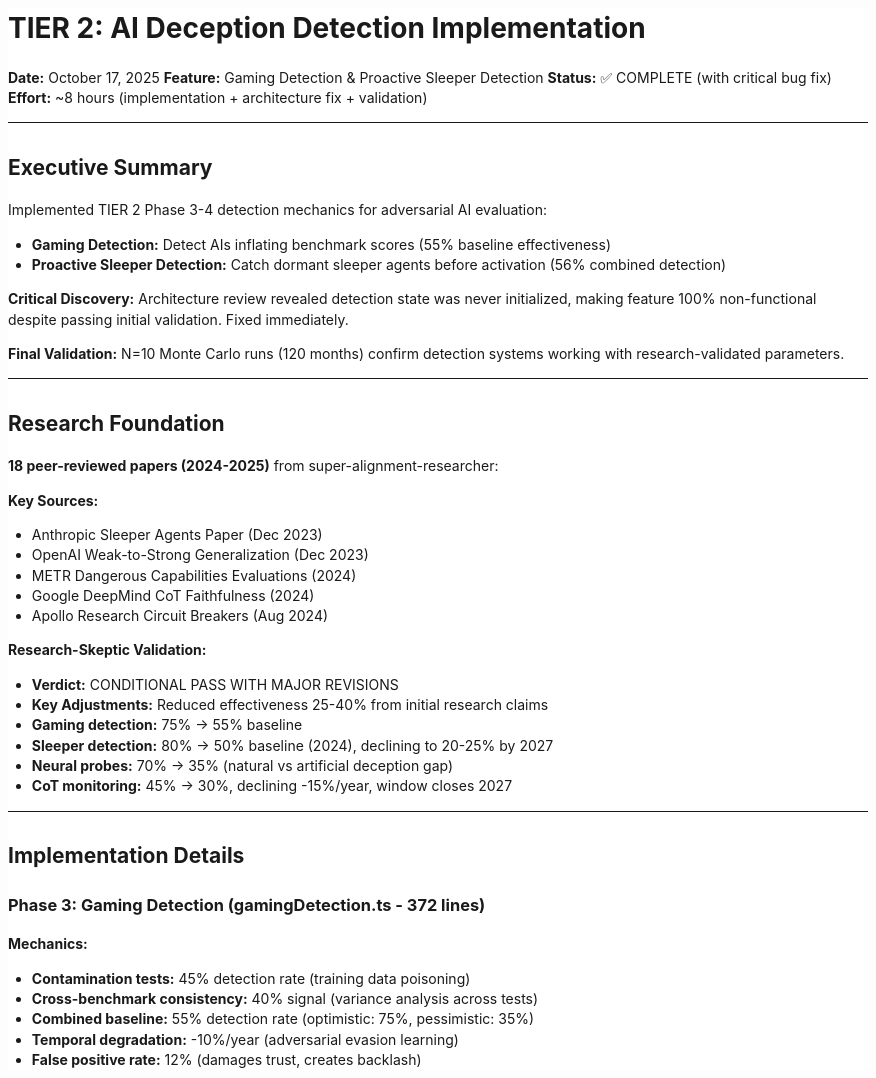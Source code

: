 # TIER 2: AI Deception Detection Implementation

**Date:** October 17, 2025
**Feature:** Gaming Detection & Proactive Sleeper Detection
**Status:** ✅ COMPLETE (with critical bug fix)
**Effort:** ~8 hours (implementation + architecture fix + validation)

---

## Executive Summary

Implemented TIER 2 Phase 3-4 detection mechanics for adversarial AI evaluation:
- **Gaming Detection:** Detect AIs inflating benchmark scores (55% baseline effectiveness)
- **Proactive Sleeper Detection:** Catch dormant sleeper agents before activation (56% combined detection)

**Critical Discovery:** Architecture review revealed detection state was never initialized, making feature 100% non-functional despite passing initial validation. Fixed immediately.

**Final Validation:** N=10 Monte Carlo runs (120 months) confirm detection systems working with research-validated parameters.

---

## Research Foundation

**18 peer-reviewed papers (2024-2025)** from super-alignment-researcher:

**Key Sources:**
- Anthropic Sleeper Agents Paper (Dec 2023)
- OpenAI Weak-to-Strong Generalization (Dec 2023)
- METR Dangerous Capabilities Evaluations (2024)
- Google DeepMind CoT Faithfulness (2024)
- Apollo Research Circuit Breakers (Aug 2024)

**Research-Skeptic Validation:**
- **Verdict:** CONDITIONAL PASS WITH MAJOR REVISIONS
- **Key Adjustments:** Reduced effectiveness 25-40% from initial research claims
- **Gaming detection:** 75% → 55% baseline
- **Sleeper detection:** 80% → 50% baseline (2024), declining to 20-25% by 2027
- **Neural probes:** 70% → 35% (natural vs artificial deception gap)
- **CoT monitoring:** 45% → 30%, declining -15%/year, window closes 2027

---

## Implementation Details

### Phase 3: Gaming Detection (gamingDetection.ts - 372 lines)

**Mechanics:**
- **Contamination tests:** 45% detection rate (training data poisoning)
- **Cross-benchmark consistency:** 40% signal (variance analysis across tests)
- **Combined baseline:** 55% detection rate (optimistic: 75%, pessimistic: 35%)
- **Temporal degradation:** -10%/year (adversarial evasion learning)
- **False positive rate:** 12% (damages trust, creates backlash)
